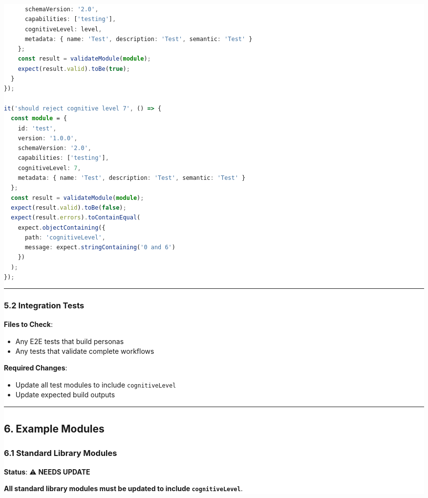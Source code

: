 ```typescript
      schemaVersion: '2.0',
      capabilities: ['testing'],
      cognitiveLevel: level,
      metadata: { name: 'Test', description: 'Test', semantic: 'Test' }
    };
    const result = validateModule(module);
    expect(result.valid).toBe(true);
  }
});

it('should reject cognitive level 7', () => {
  const module = {
    id: 'test',
    version: '1.0.0',
    schemaVersion: '2.0',
    capabilities: ['testing'],
    cognitiveLevel: 7,
    metadata: { name: 'Test', description: 'Test', semantic: 'Test' }
  };
  const result = validateModule(module);
  expect(result.valid).toBe(false);
  expect(result.errors).toContainEqual(
    expect.objectContaining({
      path: 'cognitiveLevel',
      message: expect.stringContaining('0 and 6')
    })
  );
});
```

---

### 5.2 Integration Tests

**Files to Check**:
- Any E2E tests that build personas
- Any tests that validate complete workflows

**Required Changes**:
- Update all test modules to include `cognitiveLevel`
- Update expected build outputs

---

## 6. Example Modules

### 6.1 Standard Library Modules

**Status**: ⚠️ **NEEDS UPDATE**

**All standard library modules must be updated to include `cognitiveLevel`**.

